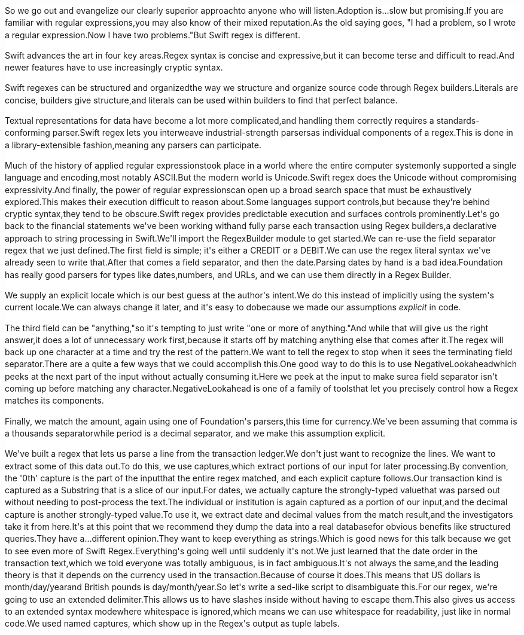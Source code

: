 So we go out and evangelize our clearly superior approachto anyone who will listen.Adoption is...slow but promising.If you are familiar with regular expressions,you may also know of their mixed reputation.As the old saying goes, "I had a problem, so I wrote a regular expression.Now I have two problems."But Swift regex is different.

Swift advances the art in four key areas.Regex syntax is concise and expressive,but it can become terse and difficult to read.And newer features have to use increasingly cryptic syntax.

Swift regexes can be structured and organizedthe way we structure and organize source code through Regex builders.Literals are concise, builders give structure,and literals can be used within builders to find that perfect balance.

Textual representations for data have become a lot more complicated,and handling them correctly requires a standards-conforming parser.Swift regex lets you interweave industrial-strength parsersas individual components of a regex.This is done in a library-extensible fashion,meaning any parsers can participate.

Much of the history of applied regular expressionstook place in a world where the entire computer systemonly supported a single language and encoding,most notably ASCII.But the modern world is Unicode.Swift regex does the Unicode without compromising expressivity.And finally, the power of regular expressionscan open up a broad search space that must be exhaustively explored.This makes their execution difficult to reason about.Some languages support controls,but because they're behind cryptic syntax,they tend to be obscure.Swift regex provides predictable execution and surfaces controls prominently.Let's go back to the financial statements we've been working withand fully parse each transaction using Regex builders,a declarative approach to string processing in Swift.We'll import the RegexBuilder module to get started.We can re-use the field separator regex that we just defined.The first field is simple; it's either a CREDIT or a DEBIT.We can use the regex literal syntax we've already seen to write that.After that comes a field separator, and then the date.Parsing dates by hand is a bad idea.Foundation has really good parsers for types like dates,numbers, and URLs, and we can use them directly in a Regex Builder.

We supply an explicit locale which is our best guess at the author's intent.We do this instead of implicitly using the system's current locale.We can always change it later, and it's easy to dobecause we made our assumptions _explicit_ in code.

The third field can be "anything,"so it's tempting to just write "one or more of anything."And while that will give us the right answer,it does a lot of unnecessary work first,because it starts off by matching anything else that comes after it.The regex will back up one character at a time and try the rest of the pattern.We want to tell the regex to stop when it sees the terminating field separator.There are a quite a few ways that we could accomplish this.One good way to do this is to use NegativeLookaheadwhich peeks at the next part of the input without actually consuming it.Here we peek at the input to make surea field separator isn't coming up before matching any character.NegativeLookahead is one of a family of toolsthat let you precisely control how a Regex matches its components.

Finally, we match the amount, again using one of Foundation's parsers,this time for currency.We've been assuming that comma is a thousands separatorwhile period is a decimal separator, and we make this assumption explicit.

We've built a regex that lets us parse a line from the transaction ledger.We don't just want to recognize the lines. We want to extract some of this data out.To do this, we use captures,which extract portions of our input for later processing.By convention, the '0th' capture is the part of the inputthat the entire regex matched, and each explicit capture follows.Our transaction kind is captured as a Substring that is a slice of our input.For dates, we actually capture the strongly-typed valuethat was parsed out without needing to post-process the text.The individual or institution is again captured as a portion of our input,and the decimal capture is another strongly-typed value.To use it, we extract date and decimal values from the match result,and the investigators take it from here.It's at this point that we recommend they dump the data into a real databasefor obvious benefits like structured queries.They have a...different opinion.They want to keep everything as strings.Which is good news for this talk because we get to see even more of Swift Regex.Everything's going well until suddenly it's not.We just learned that the date order in the transaction text,which we told everyone was totally ambiguous, is in fact ambiguous.It's not always the same,and the leading theory is that it depends on the currency used in the transaction.Because of course it does.This means that US dollars is month/day/yearand British pounds is day/month/year.So let's write a sed-like script to disambiguate this.For our regex, we're going to use an extended delimiter.This allows us to have slashes inside without having to escape them.This also gives us access to an extended syntax modewhere whitespace is ignored,which means we can use whitespace for readability, just like in normal code.We used named captures, which show up in the Regex's output as tuple labels.
